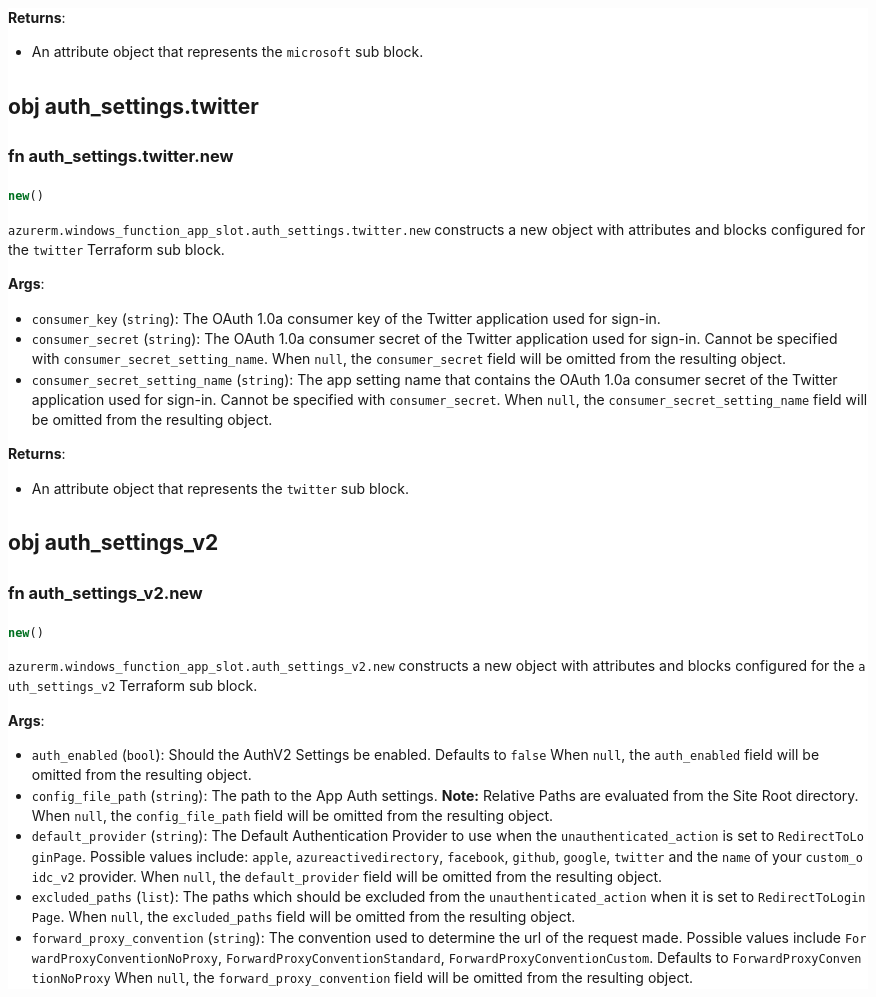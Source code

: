 **Returns**:
  - An attribute object that represents the `microsoft` sub block.


## obj auth_settings.twitter



### fn auth_settings.twitter.new

```ts
new()
```


`azurerm.windows_function_app_slot.auth_settings.twitter.new` constructs a new object with attributes and blocks configured for the `twitter`
Terraform sub block.



**Args**:
  - `consumer_key` (`string`): The OAuth 1.0a consumer key of the Twitter application used for sign-in.
  - `consumer_secret` (`string`): The OAuth 1.0a consumer secret of the Twitter application used for sign-in. Cannot be specified with `consumer_secret_setting_name`. When `null`, the `consumer_secret` field will be omitted from the resulting object.
  - `consumer_secret_setting_name` (`string`): The app setting name that contains the OAuth 1.0a consumer secret of the Twitter application used for sign-in. Cannot be specified with `consumer_secret`. When `null`, the `consumer_secret_setting_name` field will be omitted from the resulting object.

**Returns**:
  - An attribute object that represents the `twitter` sub block.


## obj auth_settings_v2



### fn auth_settings_v2.new

```ts
new()
```


`azurerm.windows_function_app_slot.auth_settings_v2.new` constructs a new object with attributes and blocks configured for the `auth_settings_v2`
Terraform sub block.



**Args**:
  - `auth_enabled` (`bool`): Should the AuthV2 Settings be enabled. Defaults to `false` When `null`, the `auth_enabled` field will be omitted from the resulting object.
  - `config_file_path` (`string`): The path to the App Auth settings. **Note:** Relative Paths are evaluated from the Site Root directory. When `null`, the `config_file_path` field will be omitted from the resulting object.
  - `default_provider` (`string`): The Default Authentication Provider to use when the `unauthenticated_action` is set to `RedirectToLoginPage`. Possible values include: `apple`, `azureactivedirectory`, `facebook`, `github`, `google`, `twitter` and the `name` of your `custom_oidc_v2` provider. When `null`, the `default_provider` field will be omitted from the resulting object.
  - `excluded_paths` (`list`): The paths which should be excluded from the `unauthenticated_action` when it is set to `RedirectToLoginPage`. When `null`, the `excluded_paths` field will be omitted from the resulting object.
  - `forward_proxy_convention` (`string`): The convention used to determine the url of the request made. Possible values include `ForwardProxyConventionNoProxy`, `ForwardProxyConventionStandard`, `ForwardProxyConventionCustom`. Defaults to `ForwardProxyConventionNoProxy` When `null`, the `forward_proxy_convention` field will be omitted from the resulting object.